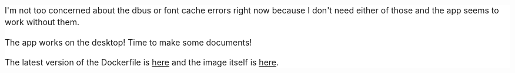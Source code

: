 I'm not too concerned about the dbus or font cache errors right now because I don't need either of those and the app seems to work without them.

The app works on the desktop! Time to make some documents!

The latest version of the Dockerfile is
[here](https://github.com/akiraheid/containerfiles/blob/master/obsidian/Dockerfile)
and the image itself is [here](https://hub.docker.com/r/akiraheid/obsidian).
